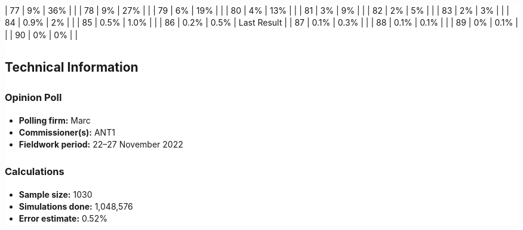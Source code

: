 | 77 | 9% | 36% |  |
| 78 | 9% | 27% |  |
| 79 | 6% | 19% |  |
| 80 | 4% | 13% |  |
| 81 | 3% | 9% |  |
| 82 | 2% | 5% |  |
| 83 | 2% | 3% |  |
| 84 | 0.9% | 2% |  |
| 85 | 0.5% | 1.0% |  |
| 86 | 0.2% | 0.5% | Last Result |
| 87 | 0.1% | 0.3% |  |
| 88 | 0.1% | 0.1% |  |
| 89 | 0% | 0.1% |  |
| 90 | 0% | 0% |  |


## Technical Information

### Opinion Poll

+ **Polling firm:** Marc
+ **Commissioner(s):** ANT1
+ **Fieldwork period:** 22–27 November 2022

### Calculations

+ **Sample size:** 1030
+ **Simulations done:** 1,048,576
+ **Error estimate:** 0.52%

